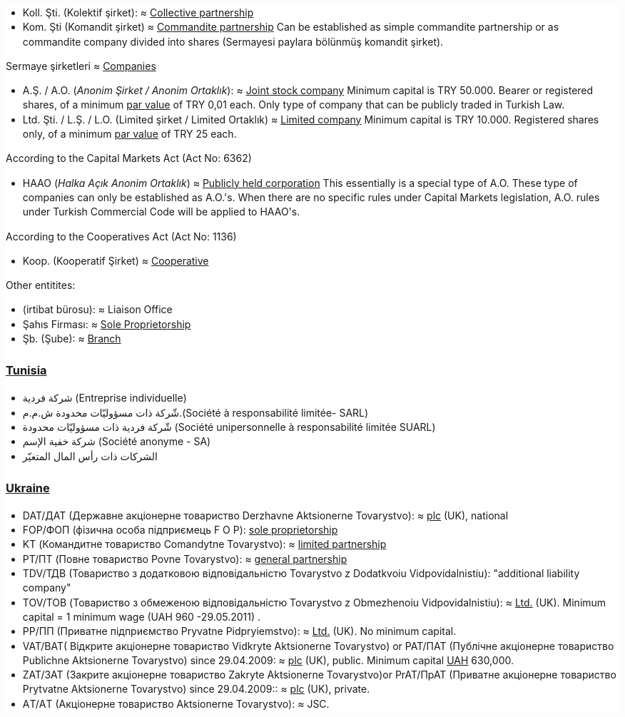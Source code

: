 * Koll. Şti. (Kolektif şirket): ≈ [Collective partnership](https://en.wikipedia.org/w/index.php?title=Collective\_partnership\&action=edit\&redlink=1)
* Kom. Şti (Komandit şirket) ≈ [Commandite partnership](https://en.wikipedia.org/w/index.php?title=Commandite\_partnership\&action=edit\&redlink=1) Can be established as simple commandite partnership or as commandite company divided into shares (Sermayesi paylara bölünmüş komandit şirket).

Sermaye şirketleri ≈ [Companies](https://en.wikipedia.org/wiki/Companies)

* A.Ş. / A.O. (_Anonim Şirket / Anonim Ortaklık_): ≈ [Joint stock company](https://en.wikipedia.org/wiki/Joint\_stock\_company) Minimum capital is TRY 50.000. Bearer or registered shares, of a minimum [par value](https://en.wikipedia.org/wiki/Par\_value) of TRY 0,01 each. Only type of company that can be publicly traded in Turkish Law.
* Ltd. Şti. / L.Ş. / L.O. (Limited şirket / Limited Ortaklık) ≈ [Limited company](https://en.wikipedia.org/wiki/Limited\_company) Minimum capital is TRY 10.000. Registered shares only, of a minimum [par value](https://en.wikipedia.org/wiki/Par\_value) of TRY 25 each.

According to the Capital Markets Act (Act No: 6362)

* HAAO (_Halka Açık Anonim Ortaklık_) ≈ [Publicly held corporation](https://en.wikipedia.org/wiki/Publicly\_held\_corporation) This essentially is a special type of A.O. These type of companies can only be established as A.O.'s. When there are no specific rules under Capital Markets legislation, A.O. rules under Turkish Commercial Code will be applied to HAAO's.

According to the Cooperatives Act (Act No: 1136)

* Koop. (Kooperatif Şirket) ≈ [Cooperative](https://en.wikipedia.org/wiki/Cooperative)

Other entitites:

* (irtibat bürosu): ≈ Liaison Office
* Şahıs Firması: ≈ [Sole Proprietorship](https://en.wikipedia.org/wiki/Sole\_Proprietorship)
* Şb. (Şube): ≈ [Branch](https://en.wikipedia.org/wiki/Branch)

### [Tunisia](https://en.wikipedia.org/wiki/Tunisia)

* شركة فردية (Entreprise individuelle)
* شّركة ذات مسؤوليّات محدودة ش.م.م.(Société à responsabilité limitée- SARL)
* شّركة فردية ذات مسؤوليّات محدودة (Société unipersonnelle à responsabilité limitée SUARL)
* شركة خفية الإسم (Société anonyme - SA)
* الشركات ذات رأس المال المتغيّر

### [Ukraine](https://en.wikipedia.org/wiki/Ukraine)

* DAT/ДАТ (Державне акціонерне товариство Derzhavne Aktsionerne Tovarystvo): ≈ [plc](https://en.wikipedia.org/wiki/Public\_limited\_company) (UK), national
* FOP/ФОП (фізична особа підприємець F O P): [sole proprietorship](https://en.wikipedia.org/wiki/Sole\_proprietorship)
* KT (Командитне товариство Comandytne Tovarystvo): ≈ [limited partnership](https://en.wikipedia.org/wiki/Limited\_partnership)
* PT/ПT (Повне товариство Povne Tovarystvo): ≈ [general partnership](https://en.wikipedia.org/wiki/General\_partnership)
* TDV/ТДВ (Товариство з додатковою відповідальністю Tovarystvo z Dodatkvoiu Vidpovidalnistiu): "additional liability company"
* TOV/TOB (Товариство з обмеженою відповідальністю Tovarystvo z Obmezhenoiu Vidpovidalnistiu): ≈ [Ltd.](https://en.wikipedia.org/wiki/Ltd.) (UK). Minimum capital = 1 minimum wage (UAH 960 -29.05.2011) .
* PP/ПП (Приватне підприємство Pryvatne Pidpryiemstvo): ≈ [Ltd.](https://en.wikipedia.org/wiki/Ltd.) (UK). No minimum capital.
* VAT/ВАТ( Вiдкрите акцiонерне товариство Vidkryte Aktsionerne Tovarystvo) or PAT/ПАТ (Публічне акціонерне товариство Publichne Aktsionerne Tovarystvo) since 29.04.2009: ≈ [plc](https://en.wikipedia.org/wiki/Public\_limited\_company) (UK), public. Minimum capital [UAH](https://en.wikipedia.org/wiki/Hryvnia) 630,000.
* ZAT/ЗАТ (Закрите акцiонерне товариство Zakryte Aktsionerne Tovarystvo)or PrAT/ПрАТ (Приватне акціонерне товариство Prytvatne Aktsionerne Tovarystvo) since 29.04.2009:: ≈ [plc](https://en.wikipedia.org/wiki/Public\_limited\_company) (UK), private.
* AТ/AТ (Акціонерне товариство Aktsionerne Tovarystvo): ≈ JSC.
